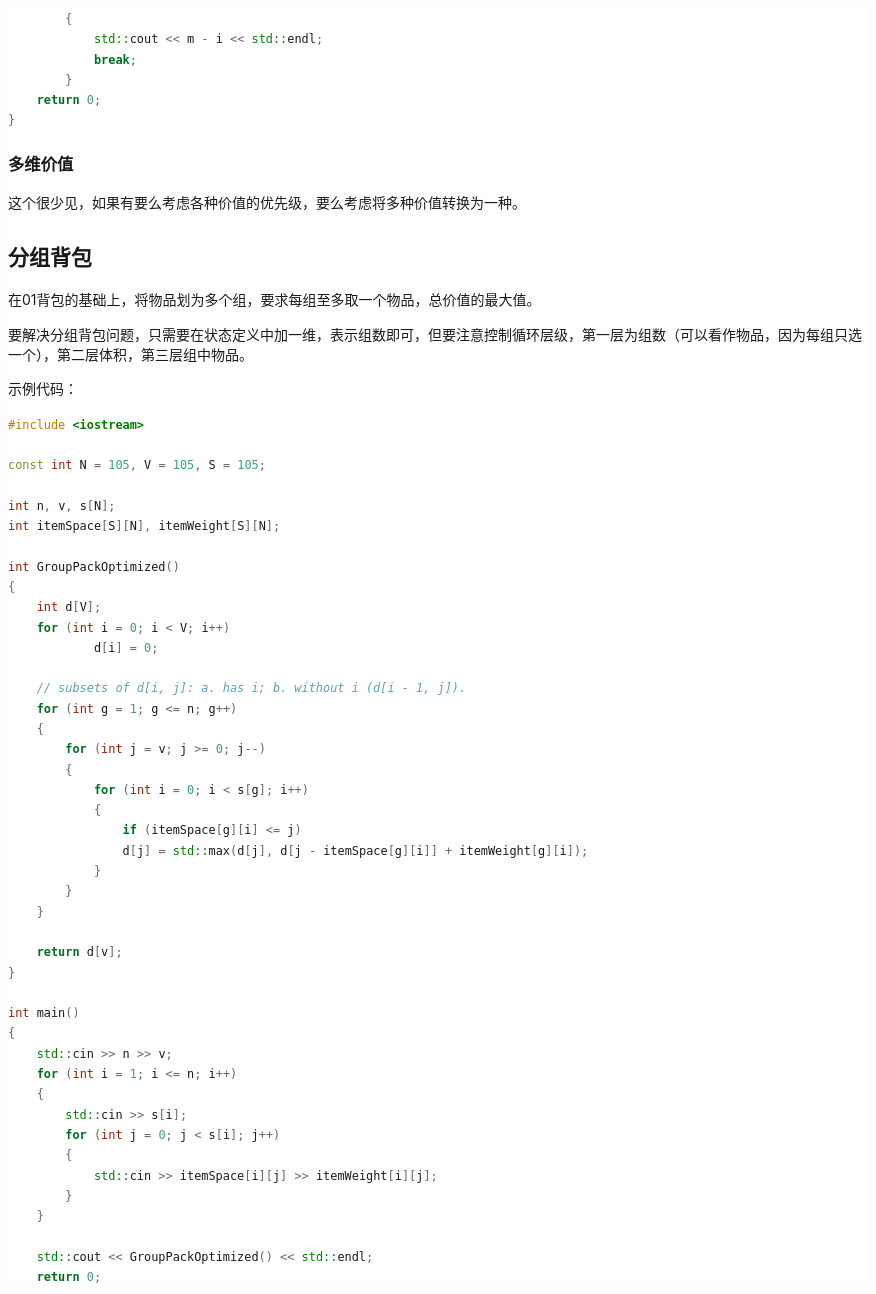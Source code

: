 ```cpp
        {
            std::cout << m - i << std::endl;
            break;
        }
    return 0;
}
```

### 多维价值

这个很少见，如果有要么考虑各种价值的优先级，要么考虑将多种价值转换为一种。

## 分组背包

在01背包的基础上，将物品划为多个组，要求每组至多取一个物品，总价值的最大值。

要解决分组背包问题，只需要在状态定义中加一维，表示组数即可，但要注意控制循环层级，第一层为组数（可以看作物品，因为每组只选一个），第二层体积，第三层组中物品。

示例代码：

```cpp
#include <iostream>

const int N = 105, V = 105, S = 105;

int n, v, s[N];
int itemSpace[S][N], itemWeight[S][N];

int GroupPackOptimized()
{
	int d[V];
	for (int i = 0; i < V; i++)
			d[i] = 0;
	
	// subsets of d[i, j]: a. has i; b. without i (d[i - 1, j]).
	for (int g = 1; g <= n; g++)
	{
		for (int j = v; j >= 0; j--)
		{
			for (int i = 0; i < s[g]; i++)
			{
				if (itemSpace[g][i] <= j)
				d[j] = std::max(d[j], d[j - itemSpace[g][i]] + itemWeight[g][i]);
			}
		}
	}
	
	return d[v];
}

int main()
{
	std::cin >> n >> v;
	for (int i = 1; i <= n; i++)
	{
		std::cin >> s[i];
		for (int j = 0; j < s[i]; j++)
		{
			std::cin >> itemSpace[i][j] >> itemWeight[i][j];
		}
	}
	
	std::cout << GroupPackOptimized() << std::endl;
	return 0;
```